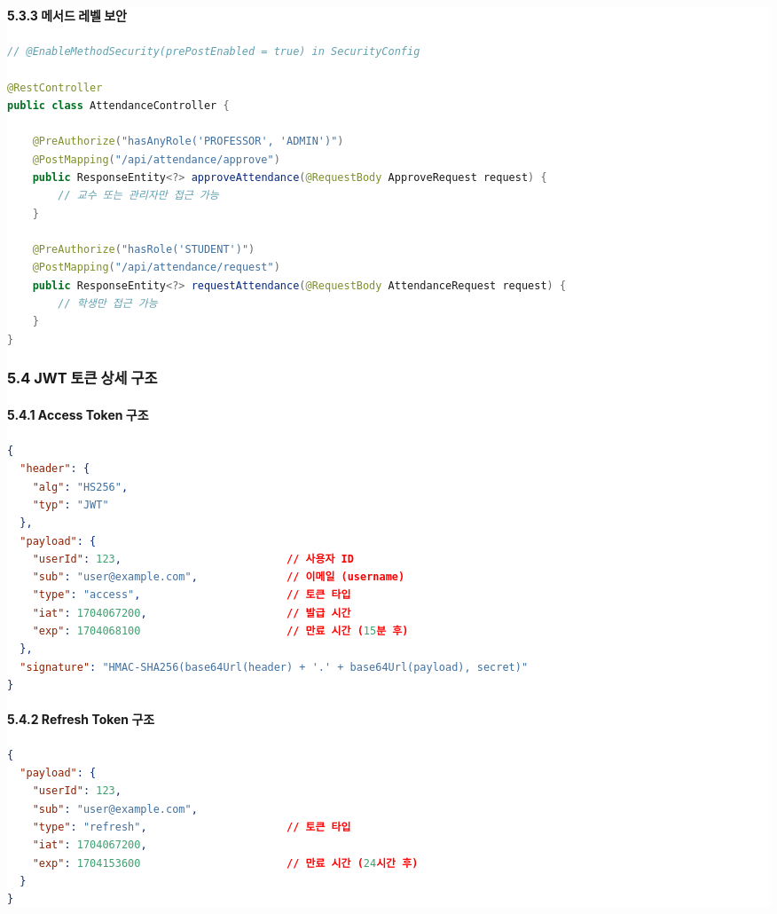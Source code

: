 #### 5.3.3 메서드 레벨 보안
```java
// @EnableMethodSecurity(prePostEnabled = true) in SecurityConfig

@RestController
public class AttendanceController {

    @PreAuthorize("hasAnyRole('PROFESSOR', 'ADMIN')")
    @PostMapping("/api/attendance/approve")
    public ResponseEntity<?> approveAttendance(@RequestBody ApproveRequest request) {
        // 교수 또는 관리자만 접근 가능
    }

    @PreAuthorize("hasRole('STUDENT')")
    @PostMapping("/api/attendance/request")
    public ResponseEntity<?> requestAttendance(@RequestBody AttendanceRequest request) {
        // 학생만 접근 가능
    }
}
```

### 5.4 JWT 토큰 상세 구조

#### 5.4.1 Access Token 구조
```json
{
  "header": {
    "alg": "HS256",
    "typ": "JWT"
  },
  "payload": {
    "userId": 123,                          // 사용자 ID
    "sub": "user@example.com",              // 이메일 (username)
    "type": "access",                       // 토큰 타입
    "iat": 1704067200,                      // 발급 시간
    "exp": 1704068100                       // 만료 시간 (15분 후)
  },
  "signature": "HMAC-SHA256(base64Url(header) + '.' + base64Url(payload), secret)"
}
```

#### 5.4.2 Refresh Token 구조
```json
{
  "payload": {
    "userId": 123,
    "sub": "user@example.com",
    "type": "refresh",                      // 토큰 타입
    "iat": 1704067200,
    "exp": 1704153600                       // 만료 시간 (24시간 후)
  }
}
```
